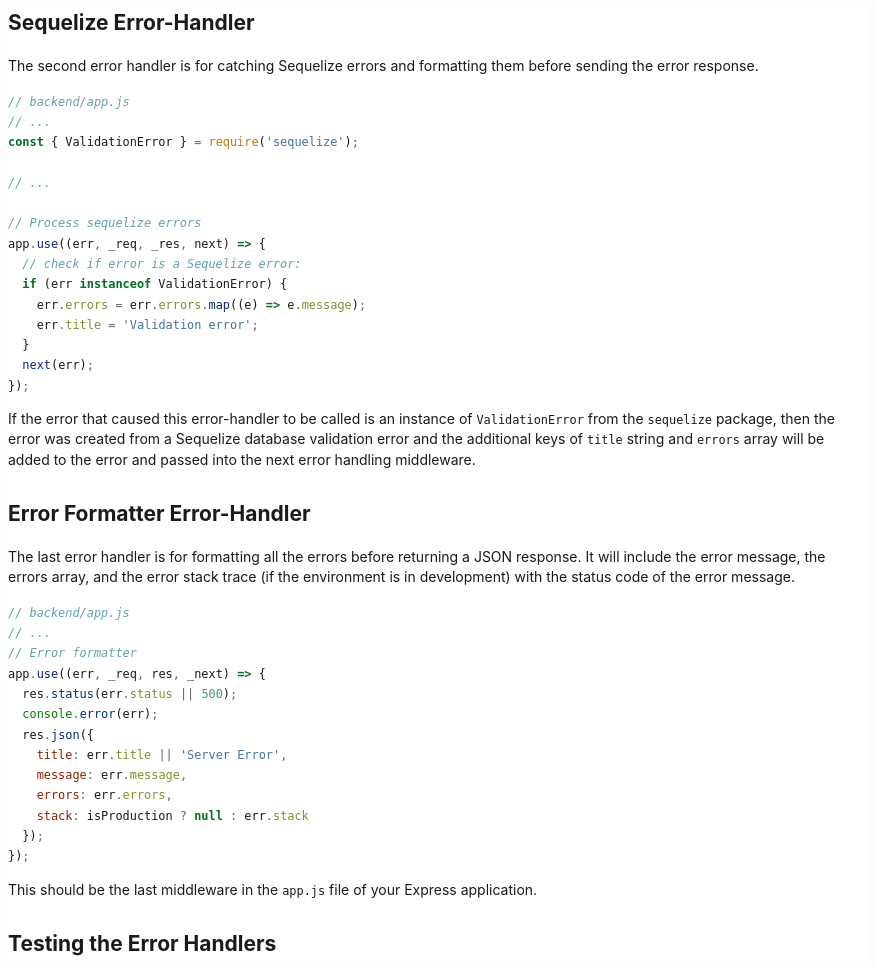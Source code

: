 ## Sequelize Error-Handler

The second error handler is for catching Sequelize errors and formatting them before sending the error response.

``` js
// backend/app.js
// ...
const { ValidationError } = require('sequelize');

// ...

// Process sequelize errors
app.use((err, _req, _res, next) => {
  // check if error is a Sequelize error:
  if (err instanceof ValidationError) {
    err.errors = err.errors.map((e) => e.message);
    err.title = 'Validation error';
  }
  next(err);
});
```

If the error that caused this error-handler to be called is an instance of `ValidationError` from the `sequelize` package, then the error was created from a Sequelize database validation error and the additional keys of `title` string and `errors` array will be added to the error and passed into the next error handling middleware.

## Error Formatter Error-Handler

The last error handler is for formatting all the errors before returning a JSON response. It will include the error message, the errors array, and the error stack trace (if the environment is in development) with the status code of the error message.

``` js
// backend/app.js
// ...
// Error formatter
app.use((err, _req, res, _next) => {
  res.status(err.status || 500);
  console.error(err);
  res.json({
    title: err.title || 'Server Error',
    message: err.message,
    errors: err.errors,
    stack: isProduction ? null : err.stack
  });
});
```

This should be the last middleware in the `app.js` file of your Express application.

## Testing the Error Handlers
